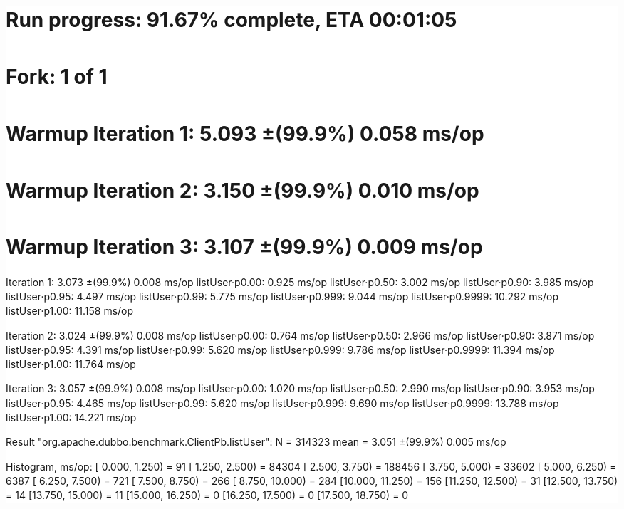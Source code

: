 # Run progress: 91.67% complete, ETA 00:01:05
# Fork: 1 of 1
# Warmup Iteration   1: 5.093 ±(99.9%) 0.058 ms/op
# Warmup Iteration   2: 3.150 ±(99.9%) 0.010 ms/op
# Warmup Iteration   3: 3.107 ±(99.9%) 0.009 ms/op
Iteration   1: 3.073 ±(99.9%) 0.008 ms/op
                 listUser·p0.00:   0.925 ms/op
                 listUser·p0.50:   3.002 ms/op
                 listUser·p0.90:   3.985 ms/op
                 listUser·p0.95:   4.497 ms/op
                 listUser·p0.99:   5.775 ms/op
                 listUser·p0.999:  9.044 ms/op
                 listUser·p0.9999: 10.292 ms/op
                 listUser·p1.00:   11.158 ms/op

Iteration   2: 3.024 ±(99.9%) 0.008 ms/op
                 listUser·p0.00:   0.764 ms/op
                 listUser·p0.50:   2.966 ms/op
                 listUser·p0.90:   3.871 ms/op
                 listUser·p0.95:   4.391 ms/op
                 listUser·p0.99:   5.620 ms/op
                 listUser·p0.999:  9.786 ms/op
                 listUser·p0.9999: 11.394 ms/op
                 listUser·p1.00:   11.764 ms/op

Iteration   3: 3.057 ±(99.9%) 0.008 ms/op
                 listUser·p0.00:   1.020 ms/op
                 listUser·p0.50:   2.990 ms/op
                 listUser·p0.90:   3.953 ms/op
                 listUser·p0.95:   4.465 ms/op
                 listUser·p0.99:   5.620 ms/op
                 listUser·p0.999:  9.690 ms/op
                 listUser·p0.9999: 13.788 ms/op
                 listUser·p1.00:   14.221 ms/op



Result "org.apache.dubbo.benchmark.ClientPb.listUser":
  N = 314323
  mean =      3.051 ±(99.9%) 0.005 ms/op

  Histogram, ms/op:
    [ 0.000,  1.250) = 91 
    [ 1.250,  2.500) = 84304 
    [ 2.500,  3.750) = 188456 
    [ 3.750,  5.000) = 33602 
    [ 5.000,  6.250) = 6387 
    [ 6.250,  7.500) = 721 
    [ 7.500,  8.750) = 266 
    [ 8.750, 10.000) = 284 
    [10.000, 11.250) = 156 
    [11.250, 12.500) = 31 
    [12.500, 13.750) = 14 
    [13.750, 15.000) = 11 
    [15.000, 16.250) = 0 
    [16.250, 17.500) = 0 
    [17.500, 18.750) = 0 
